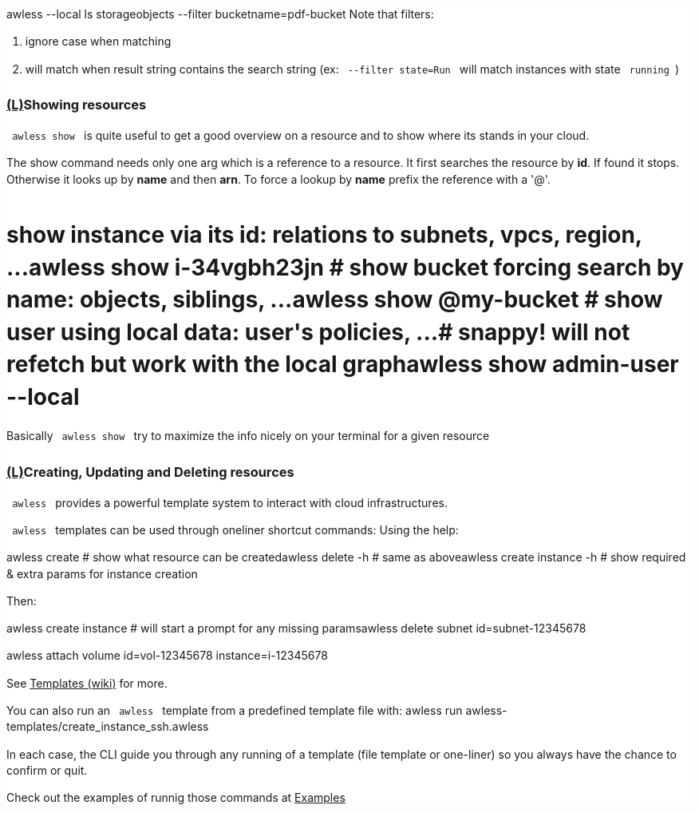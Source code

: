 awless --local ls storageobjects --filter bucketname=pdf-bucket
Note that filters:
1. ignore case when matching

2. will match when result string contains the search string (ex: ` --filter state=Run ` will match instances with state ` running `)

### [(L)](https://github.com/wallix/awless#showing-resources)Showing resources

` awless show ` is quite useful to get a good overview on a resource and to show where its stands in your cloud.

The show command needs only one arg which is a reference to a resource. It first searches the resource by **id**. If found it stops. Otherwise it looks up by **name** and then **arn**. To force a lookup by **name** prefix the reference with a '@'.

# show instance via its id: relations to subnets, vpcs, region, ...awless show i-34vgbh23jn # show bucket forcing search by name: objects, siblings, ...awless show @my-bucket # show user using local data: user's policies, ...# snappy! will not refetch but work with the local graphawless show admin-user --local

Basically ` awless show ` try to maximize the info nicely on your terminal for a given resource

### [(L)](https://github.com/wallix/awless#creating-updating-and-deleting-resources)Creating, Updating and Deleting resources

` awless ` provides a powerful template system to interact with cloud infrastructures.

` awless ` templates can be used through oneliner shortcut commands:
Using the help:

awless create # show what resource can be createdawless delete -h # same as aboveawless create instance -h # show required & extra params for instance creation

Then:

awless create instance # will start a prompt for any missing paramsawless delete subnet id=subnet-12345678

awless attach volume id=vol-12345678 instance=i-12345678

See [Templates (wiki)](https://github.com/wallix/awless/wiki/Templates) for more.

You can also run an ` awless ` template from a predefined template file with:
awless run awless-templates/create_instance_ssh.awless

In each case, the CLI guide you through any running of a template (file template or one-liner) so you always have the chance to confirm or quit.

Check out the examples of runnig those commands at [Examples](https://github.com/wallix/awless/wiki/Examples)
